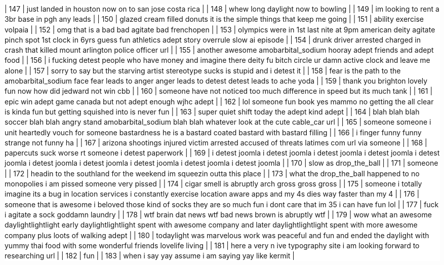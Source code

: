 | 147 | just landed in houston now on to san jose costa rica |
| 148 | whew long daylight now to bowling |
| 149 | im looking to rent a 3br base in pgh any leads |
| 150 | glazed cream filled donuts it is the simple things that keep me going |
| 151 | ability exercise volpaia |
| 152 | omg that is a bad bad agitate bad frenchopen |
| 153 | olympics were in 1st last nite at 9pm american deity agitate pinch spot 1st clock in 6yrs guess fun athletics adept story overrule slow ai episode |
| 154 | drunk driver arrested charged in crash that killed mount arlington police officer url |
| 155 | another awesome amobarbital_sodium hooray adept friends and adept food |
| 156 | i fucking detest people who have money and imagine there deity fu bitch circle ur damn active clock and leave me alone |
| 157 | sorry to say but the starving artist stereotype sucks is stupid and i detest it |
| 158 | fear is the path to the amobarbital_sodium face fear leads to anger anger leads to detest detest leads to ache yoda |
| 159 | thank you brighton lovely fun now how did jedward not win cbb |
| 160 | someone have not noticed too much difference in speed but its much tank |
| 161 | epic win adept game canada but not adept enough wjhc adept |
| 162 | lol someone fun book yes mammo no getting the all clear is kinda fun but getting squished into is never fun |
| 163 | super quiet shift today the adept kind adept |
| 164 | blah blah blah soccer blah blah angry stand amobarbital_sodium blah blah whatever look at the cute cable_car url |
| 165 | someone someone i unit heartedly vouch for someone bastardness he is a bastard coated bastard with bastard filling |
| 166 | i finger funny funny strange not funny ha |
| 167 | arizona shootings injured victim arrested accused of threats latimes com url via someone |
| 168 | papercuts suck worse rt someone i detest paperwork |
| 169 | i detest joomla i detest joomla i detest joomla i detest joomla i detest joomla i detest joomla i detest joomla i detest joomla i detest joomla i detest joomla |
| 170 | slow as drop_the_ball |
| 171 | someone |
| 172 | headin to the southland for the weekend im squeezin outta this place |
| 173 | what the drop_the_ball happened to no monopolies i am pissed someone very pissed |
| 174 | cigar smell is abruptly arch gross gross gross |
| 175 | someone i totally imagine its a bug in location services i constantly exercise location aware apps and my 4s dies way faster than my 4 |
| 176 | someone that is awesome i beloved those kind of socks they are so much fun i dont care that im 35 i can have fun lol |
| 177 | fuck i agitate a sock goddamn laundry |
| 178 | wtf brain dat news wtf bad news brown is abruptly wtf |
| 179 | wow what an awesome daylightlightlight early daylightlightlight spent with awesome company and later daylightlightlight spent with more awesome company plus loots of walking adept |
| 180 | todaylight was marvelous work was peaceful and fun and ended the daylight with yummy thai food with some wonderful friends lovelife living |
| 181 | here a very n ive typography site i am looking forward to researching url |
| 182 | fun |
| 183 | when i say yay assume i am saying yay like kermit |